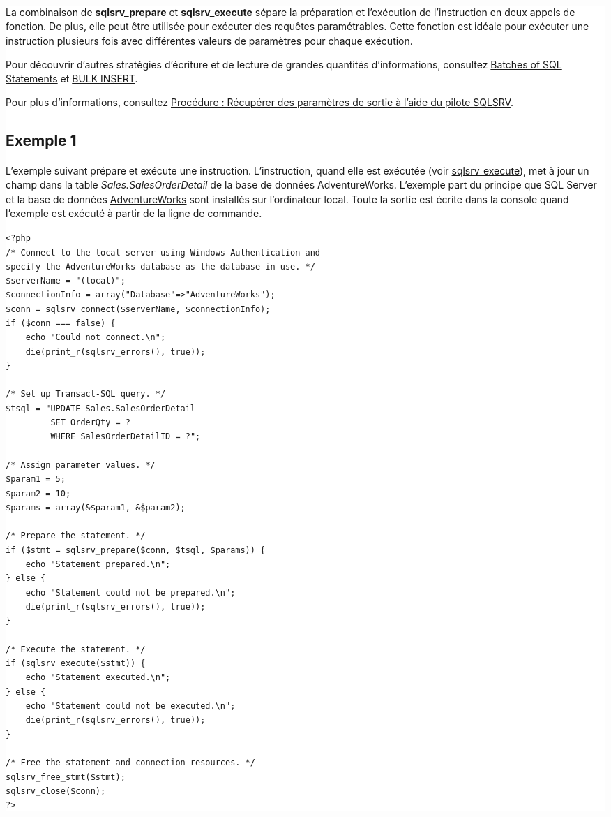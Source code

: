 La combinaison de **sqlsrv_prepare** et **sqlsrv_execute** sépare la préparation et l’exécution de l’instruction en deux appels de fonction. De plus, elle peut être utilisée pour exécuter des requêtes paramétrables. Cette fonction est idéale pour exécuter une instruction plusieurs fois avec différentes valeurs de paramètres pour chaque exécution.  
  
Pour découvrir d’autres stratégies d’écriture et de lecture de grandes quantités d’informations, consultez [Batches of SQL Statements](../../odbc/reference/develop-app/batches-of-sql-statements.md) et [BULK INSERT](../../t-sql/statements/bulk-insert-transact-sql.md).  
  
Pour plus d’informations, consultez [Procédure : Récupérer des paramètres de sortie à l’aide du pilote SQLSRV](../../connect/php/how-to-retrieve-output-parameters-using-the-sqlsrv-driver.md).  
  
## <a name="example-1"></a>Exemple 1  
L’exemple suivant prépare et exécute une instruction. L’instruction, quand elle est exécutée (voir [sqlsrv_execute](../../connect/php/sqlsrv-execute.md)), met à jour un champ dans la table *Sales.SalesOrderDetail* de la base de données AdventureWorks. L’exemple part du principe que SQL Server et la base de données [AdventureWorks](https://github.com/Microsoft/sql-server-samples/tree/master/samples/databases/adventure-works) sont installés sur l’ordinateur local. Toute la sortie est écrite dans la console quand l’exemple est exécuté à partir de la ligne de commande.  
  
```  
<?php  
/* Connect to the local server using Windows Authentication and  
specify the AdventureWorks database as the database in use. */  
$serverName = "(local)";  
$connectionInfo = array("Database"=>"AdventureWorks");  
$conn = sqlsrv_connect($serverName, $connectionInfo);  
if ($conn === false) {  
    echo "Could not connect.\n";  
    die(print_r(sqlsrv_errors(), true));  
}  
  
/* Set up Transact-SQL query. */  
$tsql = "UPDATE Sales.SalesOrderDetail   
         SET OrderQty = ?   
         WHERE SalesOrderDetailID = ?";  
  
/* Assign parameter values. */  
$param1 = 5;  
$param2 = 10;  
$params = array(&$param1, &$param2);  
  
/* Prepare the statement. */  
if ($stmt = sqlsrv_prepare($conn, $tsql, $params)) {
    echo "Statement prepared.\n";  
} else {  
    echo "Statement could not be prepared.\n";  
    die(print_r(sqlsrv_errors(), true));  
}  
  
/* Execute the statement. */  
if (sqlsrv_execute($stmt)) {  
    echo "Statement executed.\n";  
} else {  
    echo "Statement could not be executed.\n";  
    die(print_r(sqlsrv_errors(), true));  
}  
  
/* Free the statement and connection resources. */  
sqlsrv_free_stmt($stmt);  
sqlsrv_close($conn);  
?>  
```  
  